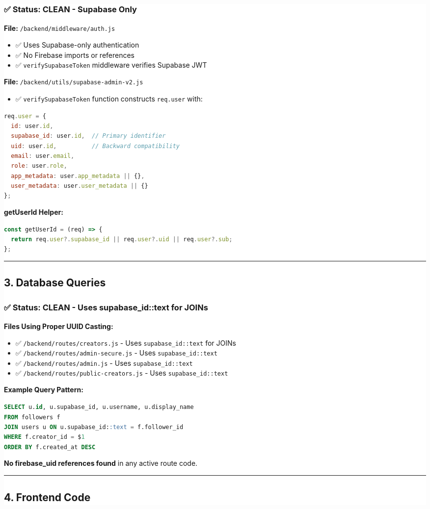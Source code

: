 ### ✅ Status: CLEAN - Supabase Only

**File:** `/backend/middleware/auth.js`
- ✅ Uses Supabase-only authentication
- ✅ No Firebase imports or references
- ✅ `verifySupabaseToken` middleware verifies Supabase JWT

**File:** `/backend/utils/supabase-admin-v2.js`
- ✅ `verifySupabaseToken` function constructs `req.user` with:
```javascript
req.user = {
  id: user.id,
  supabase_id: user.id,  // Primary identifier
  uid: user.id,          // Backward compatibility
  email: user.email,
  role: user.role,
  app_metadata: user.app_metadata || {},
  user_metadata: user.user_metadata || {}
};
```

**getUserId Helper:**
```javascript
const getUserId = (req) => {
  return req.user?.supabase_id || req.user?.uid || req.user?.sub;
};
```

---

## 3. Database Queries

### ✅ Status: CLEAN - Uses supabase_id::text for JOINs

**Files Using Proper UUID Casting:**
- ✅ `/backend/routes/creators.js` - Uses `supabase_id::text` for JOINs
- ✅ `/backend/routes/admin-secure.js` - Uses `supabase_id::text`
- ✅ `/backend/routes/admin.js` - Uses `supabase_id::text`
- ✅ `/backend/routes/public-creators.js` - Uses `supabase_id::text`

**Example Query Pattern:**
```sql
SELECT u.id, u.supabase_id, u.username, u.display_name
FROM followers f
JOIN users u ON u.supabase_id::text = f.follower_id
WHERE f.creator_id = $1
ORDER BY f.created_at DESC
```

**No firebase_uid references found** in any active route code.

---

## 4. Frontend Code
